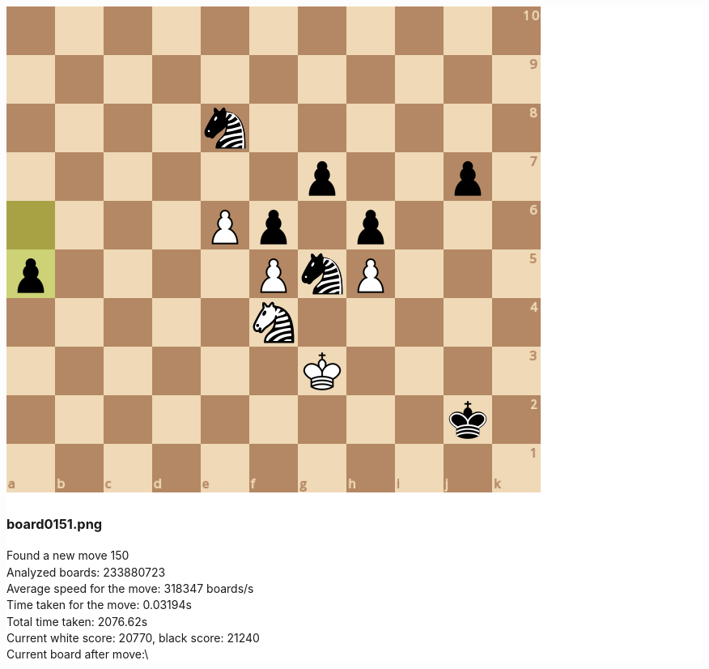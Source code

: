 ![board0150.png](images/board0150.png)

### board0151.png

Found a new move 150\
Analyzed boards: 233880723\
Average speed for the move: 318347 boards/s\
Time taken for the move: 0.03194s\
Total time taken: 2076.62s\
Current white score: 20770, black score: 21240\
Current board after move:\